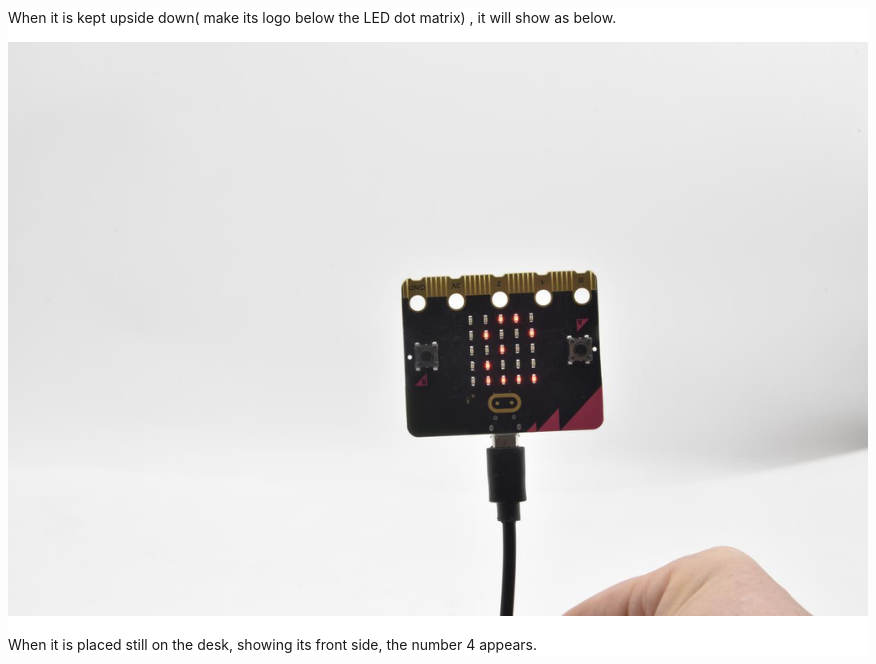 When it is kept upside down( make its logo below the LED dot matrix) , it will
show as below.

![](media/3be80acf957e53117f695801ce19c449.jpeg)

When it is placed still on the desk, showing its front side, the number 4
appears.
